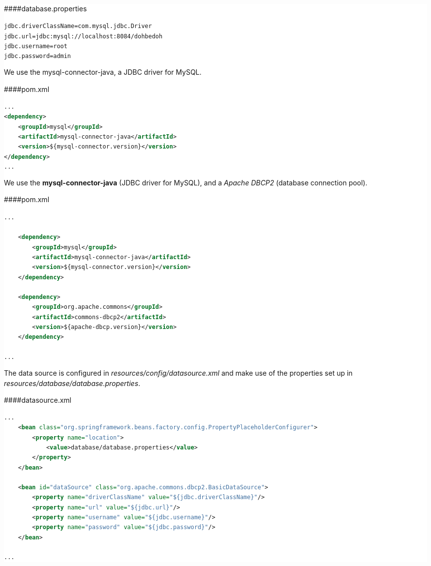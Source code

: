 ####database.properties
```
jdbc.driverClassName=com.mysql.jdbc.Driver
jdbc.url=jdbc:mysql://localhost:8084/dohbedoh
jdbc.username=root
jdbc.password=admin
```

We use the mysql-connector-java, a JDBC driver for MySQL.

####pom.xml
```xml
...
<dependency>
	<groupId>mysql</groupId>
	<artifactId>mysql-connector-java</artifactId>
	<version>${mysql-connector.version}</version>
</dependency>
...
```

We use the **mysql-connector-java** (JDBC driver for MySQL), and a *Apache DBCP2* (database connection pool).

####pom.xml
```xml
...

	<dependency>
		<groupId>mysql</groupId>
		<artifactId>mysql-connector-java</artifactId>
		<version>${mysql-connector.version}</version>
	</dependency>
	
    <dependency>
        <groupId>org.apache.commons</groupId>
        <artifactId>commons-dbcp2</artifactId>
        <version>${apache-dbcp.version}</version>
    </dependency>

...
```

The data source is configured in *resources/config/datasource.xml* and make use of the properties set up in *resources/database/database.properties*.

####datasource.xml
```xml
...
    <bean class="org.springframework.beans.factory.config.PropertyPlaceholderConfigurer">
        <property name="location">
            <value>database/database.properties</value>
        </property>
    </bean>

    <bean id="dataSource" class="org.apache.commons.dbcp2.BasicDataSource">
        <property name="driverClassName" value="${jdbc.driverClassName}"/>
        <property name="url" value="${jdbc.url}"/>
        <property name="username" value="${jdbc.username}"/>
        <property name="password" value="${jdbc.password}"/>
    </bean>

...
```
